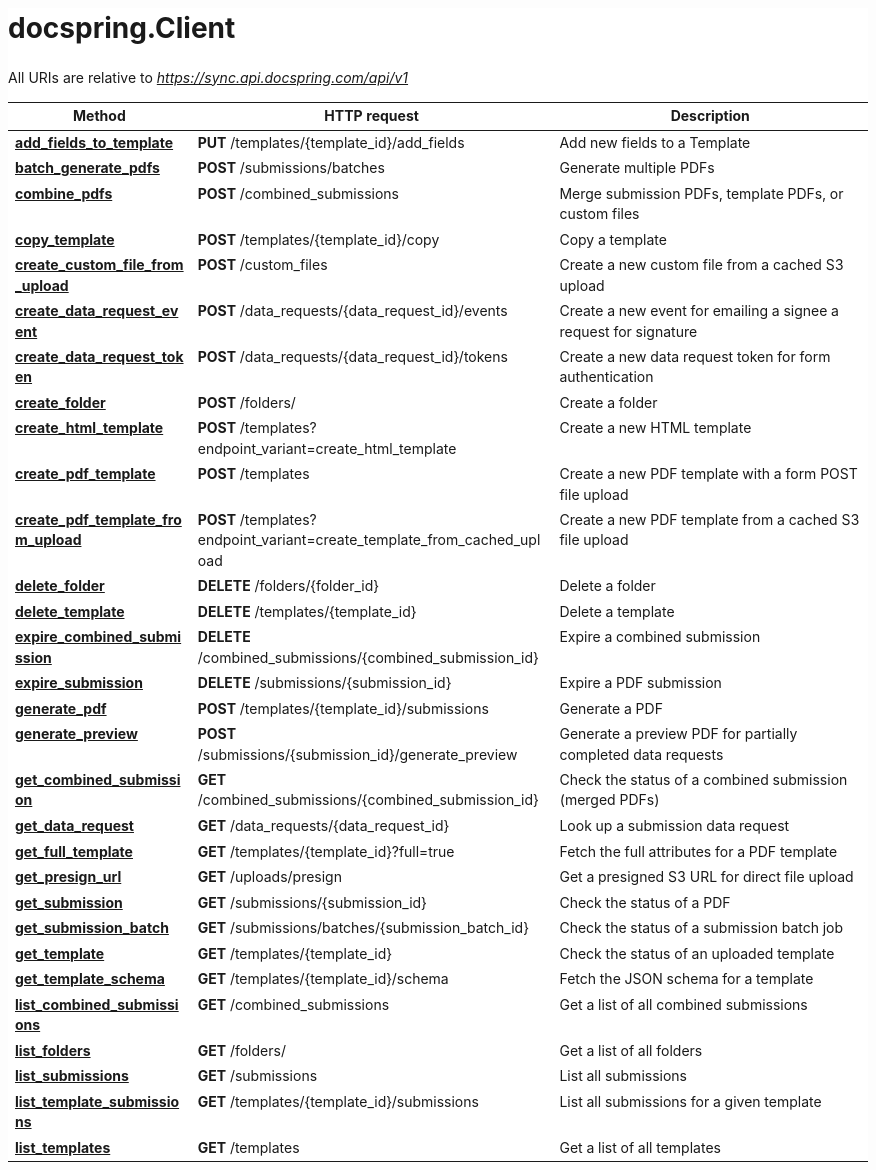 # docspring.Client

All URIs are relative to *https://sync.api.docspring.com/api/v1*

Method | HTTP request | Description
------------- | ------------- | -------------
[**add_fields_to_template**](Client.md#add_fields_to_template) | **PUT** /templates/{template_id}/add_fields | Add new fields to a Template
[**batch_generate_pdfs**](Client.md#batch_generate_pdfs) | **POST** /submissions/batches | Generate multiple PDFs
[**combine_pdfs**](Client.md#combine_pdfs) | **POST** /combined_submissions | Merge submission PDFs, template PDFs, or custom files
[**copy_template**](Client.md#copy_template) | **POST** /templates/{template_id}/copy | Copy a template
[**create_custom_file_from_upload**](Client.md#create_custom_file_from_upload) | **POST** /custom_files | Create a new custom file from a cached S3 upload
[**create_data_request_event**](Client.md#create_data_request_event) | **POST** /data_requests/{data_request_id}/events | Create a new event for emailing a signee a request for signature
[**create_data_request_token**](Client.md#create_data_request_token) | **POST** /data_requests/{data_request_id}/tokens | Create a new data request token for form authentication
[**create_folder**](Client.md#create_folder) | **POST** /folders/ | Create a folder
[**create_html_template**](Client.md#create_html_template) | **POST** /templates?endpoint_variant&#x3D;create_html_template | Create a new HTML template
[**create_pdf_template**](Client.md#create_pdf_template) | **POST** /templates | Create a new PDF template with a form POST file upload
[**create_pdf_template_from_upload**](Client.md#create_pdf_template_from_upload) | **POST** /templates?endpoint_variant&#x3D;create_template_from_cached_upload | Create a new PDF template from a cached S3 file upload
[**delete_folder**](Client.md#delete_folder) | **DELETE** /folders/{folder_id} | Delete a folder
[**delete_template**](Client.md#delete_template) | **DELETE** /templates/{template_id} | Delete a template
[**expire_combined_submission**](Client.md#expire_combined_submission) | **DELETE** /combined_submissions/{combined_submission_id} | Expire a combined submission
[**expire_submission**](Client.md#expire_submission) | **DELETE** /submissions/{submission_id} | Expire a PDF submission
[**generate_pdf**](Client.md#generate_pdf) | **POST** /templates/{template_id}/submissions | Generate a PDF
[**generate_preview**](Client.md#generate_preview) | **POST** /submissions/{submission_id}/generate_preview | Generate a preview PDF for partially completed data requests
[**get_combined_submission**](Client.md#get_combined_submission) | **GET** /combined_submissions/{combined_submission_id} | Check the status of a combined submission (merged PDFs)
[**get_data_request**](Client.md#get_data_request) | **GET** /data_requests/{data_request_id} | Look up a submission data request
[**get_full_template**](Client.md#get_full_template) | **GET** /templates/{template_id}?full&#x3D;true | Fetch the full attributes for a PDF template
[**get_presign_url**](Client.md#get_presign_url) | **GET** /uploads/presign | Get a presigned S3 URL for direct file upload
[**get_submission**](Client.md#get_submission) | **GET** /submissions/{submission_id} | Check the status of a PDF
[**get_submission_batch**](Client.md#get_submission_batch) | **GET** /submissions/batches/{submission_batch_id} | Check the status of a submission batch job
[**get_template**](Client.md#get_template) | **GET** /templates/{template_id} | Check the status of an uploaded template
[**get_template_schema**](Client.md#get_template_schema) | **GET** /templates/{template_id}/schema | Fetch the JSON schema for a template
[**list_combined_submissions**](Client.md#list_combined_submissions) | **GET** /combined_submissions | Get a list of all combined submissions
[**list_folders**](Client.md#list_folders) | **GET** /folders/ | Get a list of all folders
[**list_submissions**](Client.md#list_submissions) | **GET** /submissions | List all submissions
[**list_template_submissions**](Client.md#list_template_submissions) | **GET** /templates/{template_id}/submissions | List all submissions for a given template
[**list_templates**](Client.md#list_templates) | **GET** /templates | Get a list of all templates